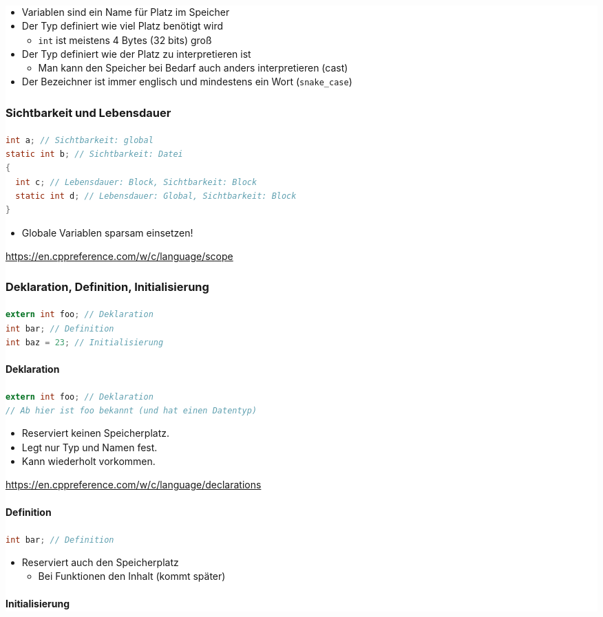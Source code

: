 * Variablen sind ein Name für Platz im Speicher
* Der Typ definiert wie viel Platz benötigt wird
  * `int` ist meistens 4 Bytes (32 bits) groß
* Der Typ definiert wie der Platz zu interpretieren ist
  * Man kann den Speicher bei Bedarf auch anders interpretieren (cast)
* Der Bezeichner ist immer englisch und mindestens ein Wort (`snake_case`)


### Sichtbarkeit und Lebensdauer

```C
int a; // Sichtbarkeit: global
static int b; // Sichtbarkeit: Datei
{
  int c; // Lebensdauer: Block, Sichtbarkeit: Block
  static int d; // Lebensdauer: Global, Sichtbarkeit: Block
}
```

* Globale Variablen sparsam einsetzen!

https://en.cppreference.com/w/c/language/scope


### Deklaration, Definition, Initialisierung

```C
extern int foo; // Deklaration
int bar; // Definition
int baz = 23; // Initialisierung
```


#### Deklaration

```C
extern int foo; // Deklaration
// Ab hier ist foo bekannt (und hat einen Datentyp)
```

* Reserviert keinen Speicherplatz.
* Legt nur Typ und Namen fest.
* Kann wiederholt vorkommen.

https://en.cppreference.com/w/c/language/declarations


#### Definition

```C
int bar; // Definition
```

* Reserviert auch den Speicherplatz
  * Bei Funktionen den Inhalt (kommt später)


#### Initialisierung
